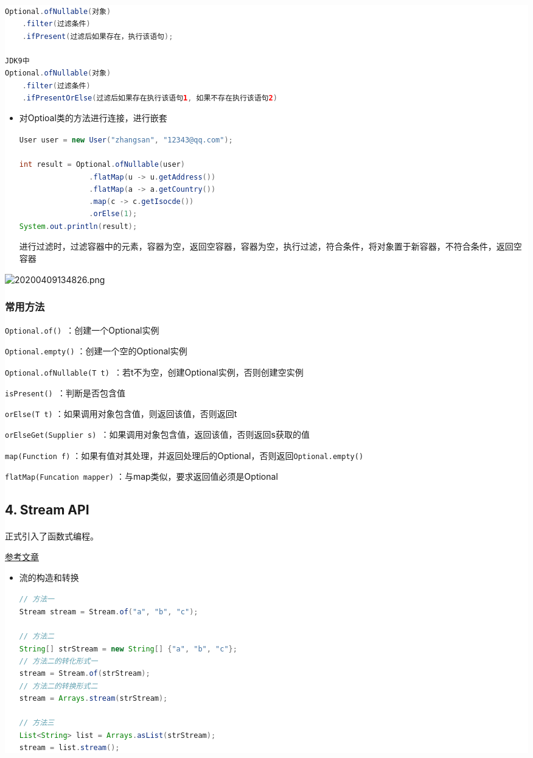   ```java
  Optional.ofNullable(对象)
      .filter(过滤条件)
      .ifPresent(过滤后如果存在，执行该语句);
  
  JDK9中
  Optional.ofNullable(对象)
      .filter(过滤条件)
      .ifPresentOrElse(过滤后如果存在执行该语句1, 如果不存在执行该语句2)
  ```

  

* 对Optioal类的方法进行连接，进行嵌套

  ```java
  User user = new User("zhangsan", "12343@qq.com");
  
  int result = Optional.ofNullable(user)
                  .flatMap(u -> u.getAddress())
                  .flatMap(a -> a.getCountry())
                  .map(c -> c.getIsocde())
                  .orElse(1);
  System.out.println(result);
  ```
  
  进行过滤时，过滤容器中的元素，容器为空，返回空容器，容器为空，执行过滤，符合条件，将对象置于新容器，不符合条件，返回空容器

![20200409134826.png](https://i.loli.net/2020/04/09/4nrqXOHFmDvfIjc.png)

### 常用方法

`Optional.of() `：创建一个Optional实例

`Optional.empty()` ：创建一个空的Optional实例

`Optional.ofNullable(T t) `：若t不为空，创建Optional实例，否则创建空实例

`isPresent() `：判断是否包含值

`orElse(T t)` ：如果调用对象包含值，则返回该值，否则返回t

`orElseGet(Supplier s) `：如果调用对象包含值，返回该值，否则返回s获取的值

`map(Function f)` ：如果有值对其处理，并返回处理后的Optional，否则返回`Optional.empty()`

`flatMap(Funcation mapper)` ：与map类似，要求返回值必须是Optional

## 4. Stream API

正式引入了函数式编程。

[参考文章](https://www.ibm.com/developerworks/cn/java/j-lo-java8streamapi/index.html)

* 流的构造和转换

  ```java
  // 方法一
  Stream stream = Stream.of("a", "b", "c");
          
  // 方法二
  String[] strStream = new String[] {"a", "b", "c"};
  // 方法二的转化形式一
  stream = Stream.of(strStream);
  // 方法二的转换形式二
  stream = Arrays.stream(strStream);
          
  // 方法三
  List<String> list = Arrays.asList(strStream);
  stream = list.stream();
  ```
